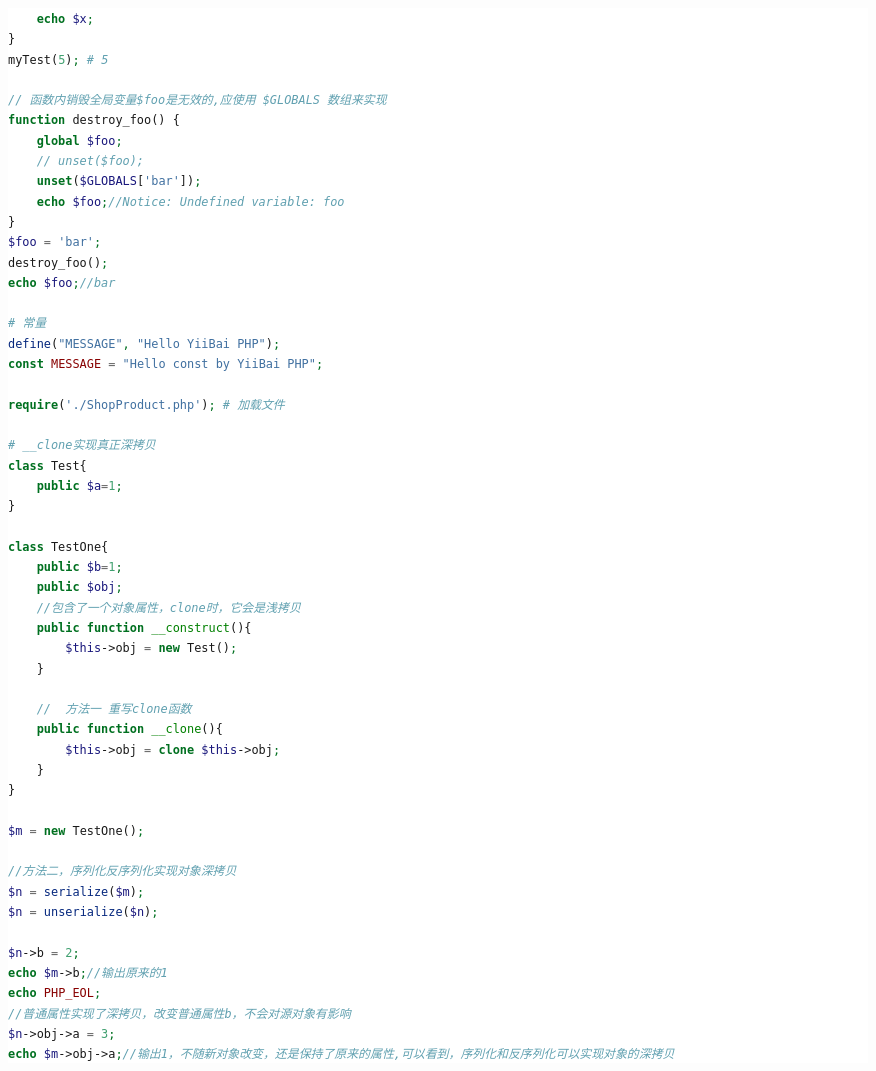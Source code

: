 ```php
    echo $x;
}
myTest(5); # 5

// 函数内销毁全局变量$foo是无效的,应使用 $GLOBALS 数组来实现
function destroy_foo() {
    global $foo;
    // unset($foo);
    unset($GLOBALS['bar']);
    echo $foo;//Notice: Undefined variable: foo
}
$foo = 'bar';
destroy_foo();
echo $foo;//bar

# 常量
define("MESSAGE", "Hello YiiBai PHP");
const MESSAGE = "Hello const by YiiBai PHP";

require('./ShopProduct.php'); # 加载文件

# __clone实现真正深拷贝
class Test{
    public $a=1;
}

class TestOne{
    public $b=1;
    public $obj;
    //包含了一个对象属性，clone时，它会是浅拷贝
    public function __construct(){
        $this->obj = new Test();
    }

    //  方法一 重写clone函数
    public function __clone(){
        $this->obj = clone $this->obj;
    }
}

$m = new TestOne();

//方法二，序列化反序列化实现对象深拷贝
$n = serialize($m);
$n = unserialize($n);

$n->b = 2;
echo $m->b;//输出原来的1
echo PHP_EOL;
//普通属性实现了深拷贝，改变普通属性b，不会对源对象有影响
$n->obj->a = 3;
echo $m->obj->a;//输出1，不随新对象改变，还是保持了原来的属性,可以看到，序列化和反序列化可以实现对象的深拷贝
```
